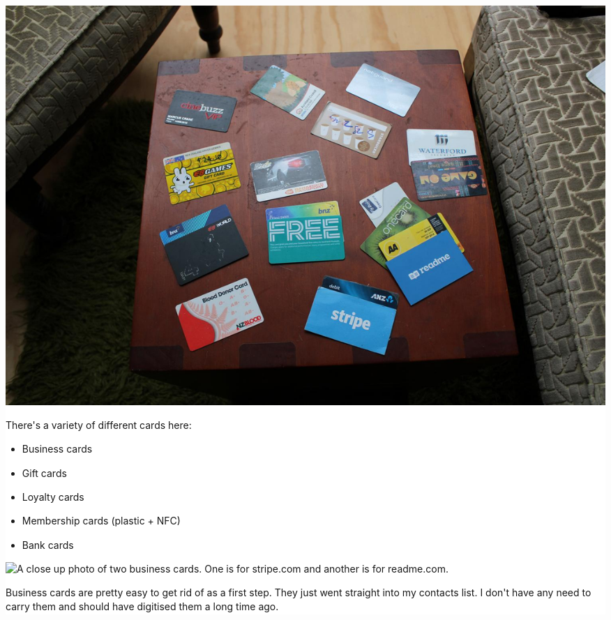 ![An aerial photo of a table with numerous cards scattered around. There are different types from loyalty cards to business cards, as described below.](03-cards-scattered.jpeg)

There&#39;s a variety of different cards here:

*   Business cards

*   Gift cards

*   Loyalty cards

*   Membership cards (plastic &#43; NFC)

*   Bank cards

![A close up photo of two business cards. One is for stripe.com and another is for readme.com.](04-business-cards.jpeg)

Business cards are pretty easy to get rid of as a first step. They just went straight into my contacts list. I don&#39;t have any need to carry them and should have digitised them a long time ago.
